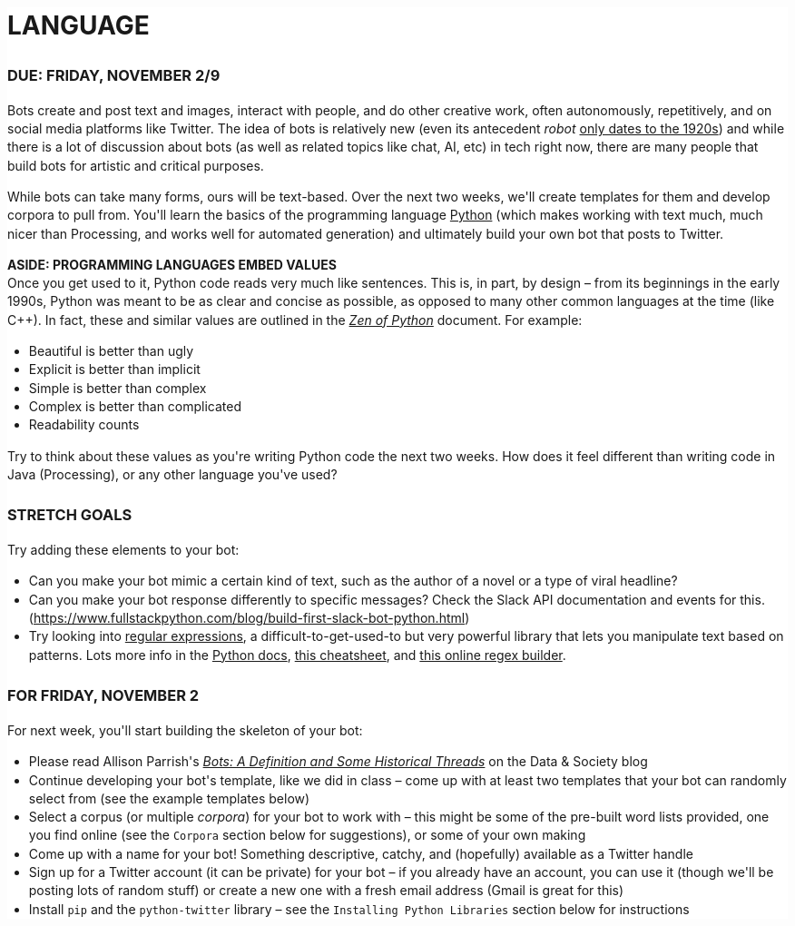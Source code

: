LANGUAGE
====

### DUE: FRIDAY, NOVEMBER 2/9

Bots create and post text and images, interact with people, and do other creative work, often autonomously, repetitively, and on social media platforms like Twitter. The idea of bots is relatively new (even its antecedent *robot* [only dates to the 1920s](http://www.npr.org/2011/04/22/135634400/science-diction-the-origin-of-the-word-robot)) and while there is a lot of discussion about bots (as well as related topics like chat, AI, etc) in tech right now, there are many people that build bots for artistic and critical purposes.

While bots can take many forms, ours will be text-based. Over the next two weeks, we'll create templates for them and develop corpora to pull from. You'll learn the basics of the programming language [Python](https://www.python.org) (which makes working with text much, much nicer than Processing, and works well for automated generation) and ultimately build your own bot that posts to Twitter.

**ASIDE: PROGRAMMING LANGUAGES EMBED VALUES**  
Once you get used to it, Python code reads very much like sentences. This is, in part, by design – from its beginnings in the early 1990s, Python was meant to be as clear and concise as possible, as opposed to many other common languages at the time (like C++). In fact, these and similar values are outlined in the [*Zen of Python*](https://en.wikipedia.org/wiki/Zen_of_Python) document. For example:

* Beautiful is better than ugly  
* Explicit is better than implicit  
* Simple is better than complex  
* Complex is better than complicated  
* Readability counts  

Try to think about these values as you're writing Python code the next two weeks. How does it feel different than writing code in Java (Processing), or any other language you've used?

### STRETCH GOALS  
Try adding these elements to your bot:

* Can you make your bot mimic a certain kind of text, such as the author of a novel or a type of viral headline?
* Can you make your bot response differently to specific messages? Check the Slack API documentation and events for this. (https://www.fullstackpython.com/blog/build-first-slack-bot-python.html)
* Try looking into [regular expressions](https://www.tutorialspoint.com/python/python_reg_expressions.htm), a difficult-to-get-used-to but very powerful library that lets you manipulate text based on patterns. Lots more info in the [Python docs](https://docs.python.org/2/library/re.html), [this cheatsheet](https://www.cheatography.com/davechild/cheat-sheets/regular-expressions/pdf/), and [this online regex builder](https://www.debuggex.com/).

### FOR FRIDAY, NOVEMBER 2
For next week, you'll start building the skeleton of your bot:

* Please read Allison Parrish's [*Bots: A Definition and Some Historical Threads*](https://points.datasociety.net/bots-a-definition-and-some-historical-threads-47738c8ab1ce) on the Data & Society blog  
* Continue developing your bot's template, like we did in class – come up with at least two templates that your bot can randomly select from (see the example templates below)  
* Select a corpus (or multiple *corpora*) for your bot to work with – this might be some of the pre-built word lists provided, one you find online (see the `Corpora` section below for suggestions), or some of your own making  
* Come up with a name for your bot! Something descriptive, catchy, and (hopefully) available as a Twitter handle  
* Sign up for a Twitter account (it can be private) for your bot – if you already have an account, you can use it (though we'll be posting lots of random stuff) or create a new one with a fresh email address (Gmail is great for this)  
* Install `pip` and the `python-twitter` library – see the `Installing Python Libraries` section below for instructions  

